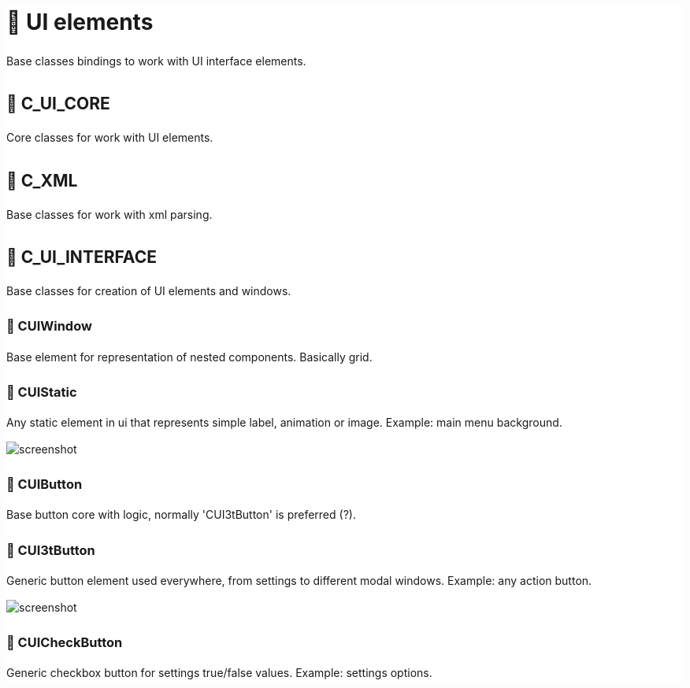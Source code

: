# 🏀 UI elements

Base classes bindings to work with UI interface elements.

## 🧩 C_UI_CORE

Core classes for work with UI elements.

## 🧩 C_XML

Base classes for work with xml parsing.

## 🧩 C_UI_INTERFACE

Base classes for creation of UI elements and windows.

### 🧱 CUIWindow

<p>
Base element for representation of nested components. Basically grid.
</p>

### 🧱 CUIStatic

<p>
Any static element in ui that represents simple label, animation or image.
Example: main menu background.
</p>

<img src="images/CUIStatic.png" alt="screenshot" width="600"/>

### 🧱 CUIButton

<p>
Base button core with logic, normally 'CUI3tButton' is preferred (?).
</p>

### 🧱 CUI3tButton

<p>
Generic button element used everywhere, from settings to different modal windows.
Example: any action button.
</p>

<img src="images/CUI3tButton.png" alt="screenshot" width="200"/>

### 🧱 CUICheckButton

<p>
Generic checkbox button for settings true/false values.
Example: settings options.
</p>
